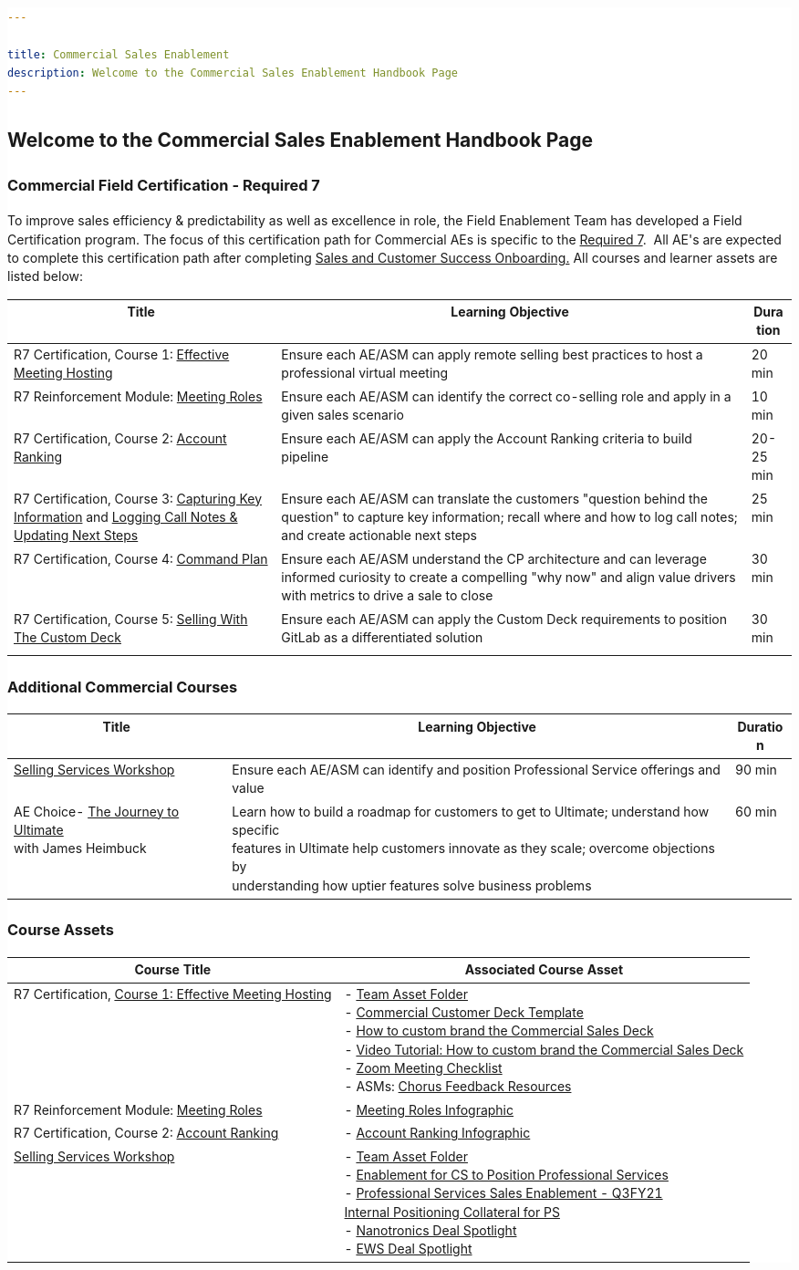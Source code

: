 ```yaml
---

title: Commercial Sales Enablement
description: Welcome to the Commercial Sales Enablement Handbook Page
---
```








## Welcome to the Commercial Sales Enablement Handbook Page

### Commercial Field Certification - Required 7

To improve sales efficiency & predictability as well as excellence in role, the Field Enablement Team has developed a Field Certification program. The focus of this certification path for Commercial AEs is specific to the [Required 7](/handbook/sales/commercial/#required-7).  All AE's are expected to complete this certification path after completing [Sales and Customer Success Onboarding.](/handbook/sales/onboarding/) All courses and learner assets are listed below:

| Title | Learning Objective | Duration |
| ----- | ------------------ | -------- |
| R7 Certification, Course 1: [Effective Meeting Hosting](https://classroom.google.com/c/MTI5NDQzODc5OTgx?cjc=a4rh2jz) | Ensure each AE/ASM can apply remote selling best practices to host a professional virtual meeting | 20 min |
| R7 Reinforcement Module: [Meeting Roles](https://classroom.google.com/c/MTgxMzg1MjQ2NzY2?cjc=7veu3wf) | Ensure each AE/ASM can identify the correct co-selling role and apply in a given sales scenario | 10 min |
| R7 Certification, Course 2: [Account Ranking](https://classroom.google.com/c/MTY4NzQyNjA0OTIx?cjc=s3kk7jx) | Ensure each AE/ASM can apply the Account Ranking criteria to build pipeline | 20-25 min |
| R7 Certification, Course 3: [Capturing Key Information](https://classroom.google.com/c/MTgxMzg1MjQ2NzIy?cjc=3fnor2r) and [Logging Call Notes & Updating Next Steps](https://classroom.google.com/c/MTgxMzg1MjQ2NzIy?cjc=3fnor2r) | Ensure each AE/ASM can translate the customers "question behind the question" to capture key information; recall where and how to log call notes; and create actionable next steps | 25 min |
| R7 Certification, Course 4: [Command Plan](https://gitlab.edcast.com/pathways/r-course-command-plan) | Ensure each AE/ASM understand the CP architecture and can leverage informed curiosity to create a compelling "why now" and align value drivers with metrics to drive a sale to close | 30 min |
| R7 Certification, Course 5: [Selling With The Custom Deck](https://gitlab.edcast.com/pathways/r-course-selling-with-the-custom-deck-welcome) | Ensure each AE/ASM can apply the Custom Deck requirements to position GitLab as a differentiated solution | 30 min |
|  |  |  |

### Additional Commercial Courses

| Title | Learning Objective | Duration |
| ----- | ------------------ | -------- |
| [Selling Services Workshop](https://classroom.google.com/c/MTgxMzg1MjQ2NzM3?cjc=i6kyzzp) | Ensure each AE/ASM can identify and position Professional Service offerings and value | 90 min |
| AE Choice- [The Journey to Ultimate](https://www.youtube.com/watch?v=d3tkGHBFaRM&list=PL05JrBw4t0KptP3PU_ltZk-_jY2P3T1gb&index=1) <br>with James Heimbuck | Learn how to build a roadmap for customers to get to Ultimate; understand how specific <br>features in Ultimate help customers innovate as they scale; overcome objections by <br>understanding how uptier features solve business problems | 60 min |

### Course Assets

| Course Title | Associated Course Asset |
| ------------ | ----------------------- |
| R7 Certification, [Course 1: Effective Meeting Hosting](https://classroom.google.com/c/MTI5NDQzODc5OTgx?cjc=a4rh2jz) | - [Team Asset Folder](https://drive.google.com/drive/folders/1dA72mgExeZ2sFGtbMtN1WbvV51gr374E?usp=sharing) <br>- [Commercial Customer Deck Template](https://docs.google.com/presentation/d/1zUD9Os5ZJbfUykEJoRW2NuegUqU5uRsfcxoX4itwlp8/edit#slide=id.g889353d428_0_0) <br>- [How to custom brand the Commercial Sales Deck](https://docs.google.com/document/d/1ewjz6YshbBS99aI7EYPi3LGZ2MOtS_vS4XcfSFIbD40/edit) <br>- [Video Tutorial: How to custom brand the Commercial Sales Deck](https://drive.google.com/drive/folders/1dA72mgExeZ2sFGtbMtN1WbvV51gr374E) <br>- [Zoom Meeting Checklist](https://docs.google.com/document/d/1gmnYYFfXxMdtLnoEcFJwVffg76SC8FRF9EgTrGSXZuk/edit) <br>- ASMs: [Chorus Feedback Resources](https://drive.google.com/drive/folders/1JYiSFQ9tQ3FFIw7k9-Wjvy_pd2HjkCS3) |
| R7 Reinforcement Module: [Meeting Roles](https://classroom.google.com/c/MTgxMzg1MjQ2NzY2?cjc=7veu3wf) | - [Meeting Roles Infographic](https://docs.google.com/document/d/1CoH122bG8EQQlhFMOtFvMkTDrFFYGf6scgPP1eBTCp0/edit) |
| R7 Certification, Course 2: [Account Ranking](https://classroom.google.com/c/MTY4NzQyNjA0OTIx?cjc=s3kk7jx) | - [Account Ranking Infographic](https://drive.google.com/drive/folders/1e6eU9R2sITDoRGg2zrUh8rGJ7EDk2Exz) |
| [Selling Services Workshop](https://classroom.google.com/c/MTgxMzg1MjQ2NzM3?cjc=i6kyzzp) | - [Team Asset Folder](https://drive.google.com/drive/folders/1MMqV7KL2tkNTOzfVp2wZIPyzXEPJ8kZe) <br>- [Enablement for CS to Position Professional Services](https://docs.google.com/presentation/d/1NtURhF4TH3mYqhjaDiwDbhq5m5y2GMfOv8BtxOtp2w0/edit#slide=id.g8920d2a269_0_609) <br>- [Professional Services Sales Enablement - Q3FY21](https://docs.google.com/presentation/d/1VGfUC85NO74S5qaaNZ1yQydhZL3Be4ofBTG52xr_LEA/edit#slide=id.g75e3e400c6_6_123)<br>[Internal Positioning Collateral for PS](https://docs.google.com/document/d/1TMZe6yNbvdz9Sfq4pz-i0DHMLnai2Kjqw7HKkqzwpSo/edit#heading=h.jui4rrvyjeoz) <br>- [Nanotronics Deal Spotlight](https://drive.google.com/drive/folders/1MMqV7KL2tkNTOzfVp2wZIPyzXEPJ8kZe) <br>- [EWS Deal Spotlight](https://drive.google.com/drive/folders/1MMqV7KL2tkNTOzfVp2wZIPyzXEPJ8kZe) |
